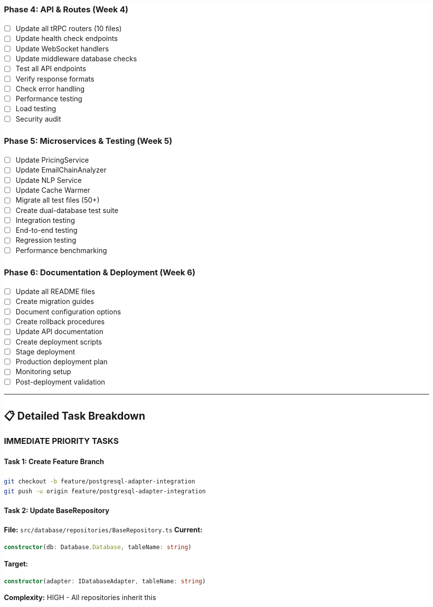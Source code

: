 ### Phase 4: API & Routes (Week 4)
- [ ] Update all tRPC routers (10 files)
- [ ] Update health check endpoints
- [ ] Update WebSocket handlers
- [ ] Update middleware database checks
- [ ] Test all API endpoints
- [ ] Verify response formats
- [ ] Check error handling
- [ ] Performance testing
- [ ] Load testing
- [ ] Security audit

### Phase 5: Microservices & Testing (Week 5)
- [ ] Update PricingService
- [ ] Update EmailChainAnalyzer
- [ ] Update NLP Service
- [ ] Update Cache Warmer
- [ ] Migrate all test files (50+)
- [ ] Create dual-database test suite
- [ ] Integration testing
- [ ] End-to-end testing
- [ ] Regression testing
- [ ] Performance benchmarking

### Phase 6: Documentation & Deployment (Week 6)
- [ ] Update all README files
- [ ] Create migration guides
- [ ] Document configuration options
- [ ] Create rollback procedures
- [ ] Update API documentation
- [ ] Create deployment scripts
- [ ] Stage deployment
- [ ] Production deployment plan
- [ ] Monitoring setup
- [ ] Post-deployment validation

---

## 📋 Detailed Task Breakdown

### IMMEDIATE PRIORITY TASKS

#### Task 1: Create Feature Branch
```bash
git checkout -b feature/postgresql-adapter-integration
git push -u origin feature/postgresql-adapter-integration
```

#### Task 2: Update BaseRepository
**File:** `src/database/repositories/BaseRepository.ts`
**Current:**
```typescript
constructor(db: Database.Database, tableName: string)
```
**Target:**
```typescript
constructor(adapter: IDatabaseAdapter, tableName: string)
```
**Complexity:** HIGH - All repositories inherit this
